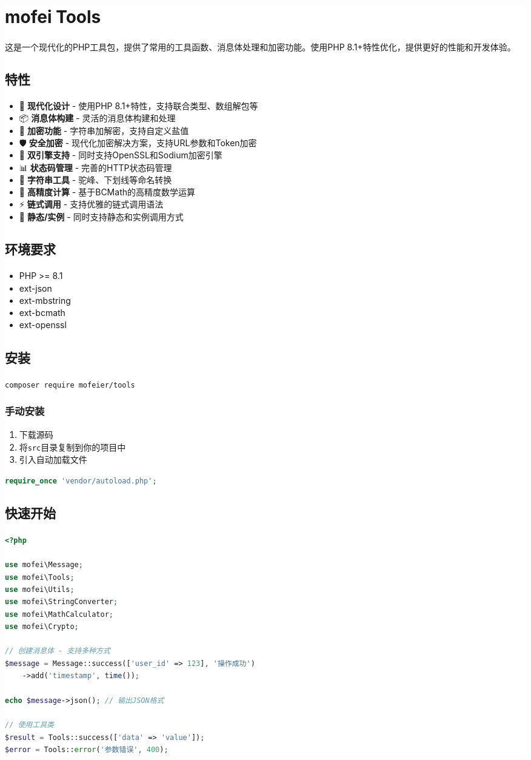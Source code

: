 # mofei Tools

这是一个现代化的PHP工具包，提供了常用的工具函数、消息体处理和加密功能。使用PHP 8.1+特性优化，提供更好的性能和开发体验。

## 特性

- 🚀 **现代化设计** - 使用PHP 8.1+特性，支持联合类型、数组解包等
- 📦 **消息体构建** - 灵活的消息体构建和处理
- 🔐 **加密功能** - 字符串加解密，支持自定义盐值
- 🛡️ **安全加密** - 现代化加密解决方案，支持URL参数和Token加密
- 🔄 **双引擎支持** - 同时支持OpenSSL和Sodium加密引擎
- 📊 **状态码管理** - 完善的HTTP状态码管理
- 🔧 **字符串工具** - 驼峰、下划线等命名转换
- 🧮 **高精度计算** - 基于BCMath的高精度数学运算
- ⚡ **链式调用** - 支持优雅的链式调用语法
- 🎯 **静态/实例** - 同时支持静态和实例调用方式

## 环境要求

- PHP >= 8.1
- ext-json
- ext-mbstring
- ext-bcmath
- ext-openssl

## 安装

```bash
composer require mofeier/tools
```

### 手动安装

1. 下载源码
2. 将`src`目录复制到你的项目中
3. 引入自动加载文件

```php
require_once 'vendor/autoload.php';
```

## 快速开始

```php
<?php

use mofei\Message;
use mofei\Tools;
use mofei\Utils;
use mofei\StringConverter;
use mofei\MathCalculator;
use mofei\Crypto;

// 创建消息体 - 支持多种方式
$message = Message::success(['user_id' => 123], '操作成功')
    ->add('timestamp', time());

echo $message->json(); // 输出JSON格式

// 使用工具类
$result = Tools::success(['data' => 'value']);
$error = Tools::error('参数错误', 400);

```